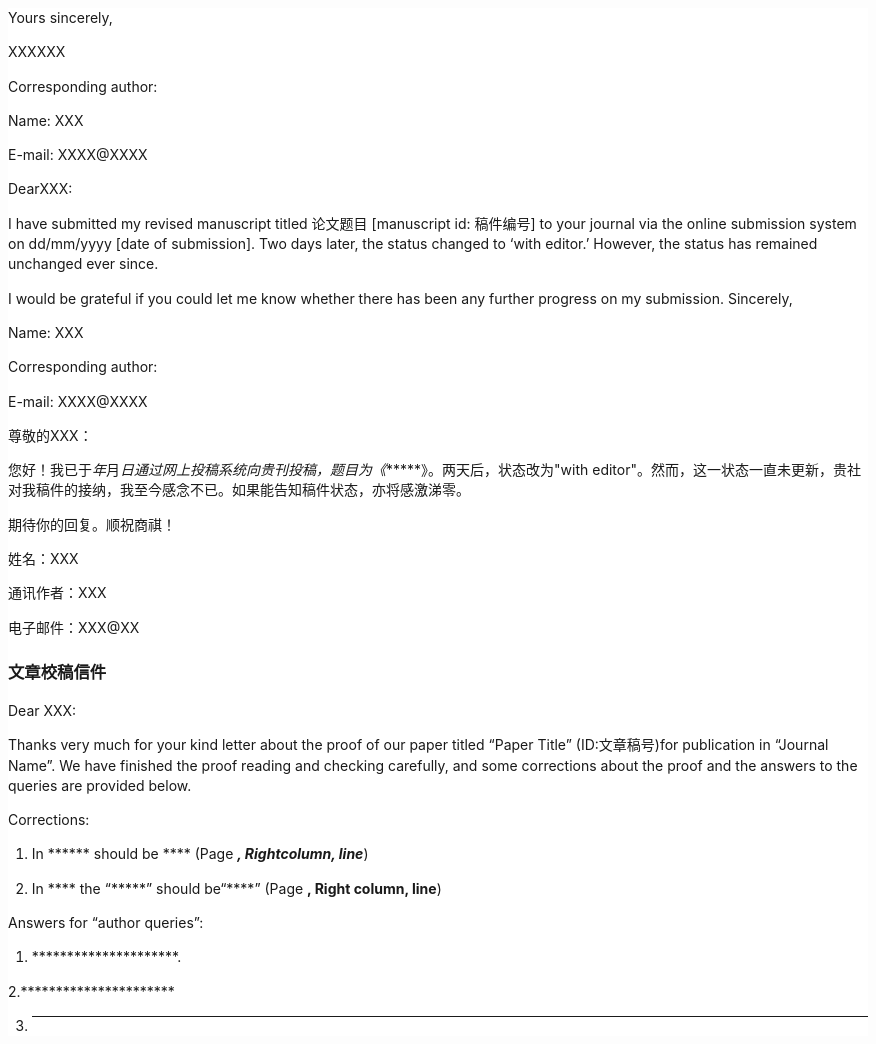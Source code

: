 Yours sincerely,

XXXXXX

Corresponding author:

Name: XXX

E-mail: XXXX@XXXX



DearXXX:

I have submitted my revised manuscript titled 论文题目 [manuscript id: 稿件编号] to your journal via the online submission system on dd/mm/yyyy [date of submission]. Two days later, the status changed to ‘with editor.’ However, the status has remained unchanged ever since.

I would be grateful if you could let me know whether there has been any further progress on my submission.
Sincerely,

Name: XXX

Corresponding author:

E-mail: XXXX@XXXX


尊敬的XXX：

您好！我已于*年*月*日通过网上投稿系统向贵刊投稿，题目为《******》。两天后，状态改为"with editor"。然而，这一状态一直未更新，贵社对我稿件的接纳，我至今感念不已。如果能告知稿件状态，亦将感激涕零。

期待你的回复。顺祝商祺！

姓名：XXX

通讯作者：XXX

电子邮件：XXX@XX


### 文章校稿信件

Dear XXX:

Thanks very much for your kind letter about the proof of our paper titled “Paper Title” (ID:文章稿号)for publication in “Journal Name”. We have finished the proof reading and checking carefully, and some corrections about the proof and the answers to the queries are provided below.

Corrections:

1. In ****** should be **** (Page ***, Rightcolumn, line***)

2. In **** the “*****” should be“****” (Page ****, Right column, line****)

Answers for “author queries”:

1. *********************.

2.**********************

3. **********************
